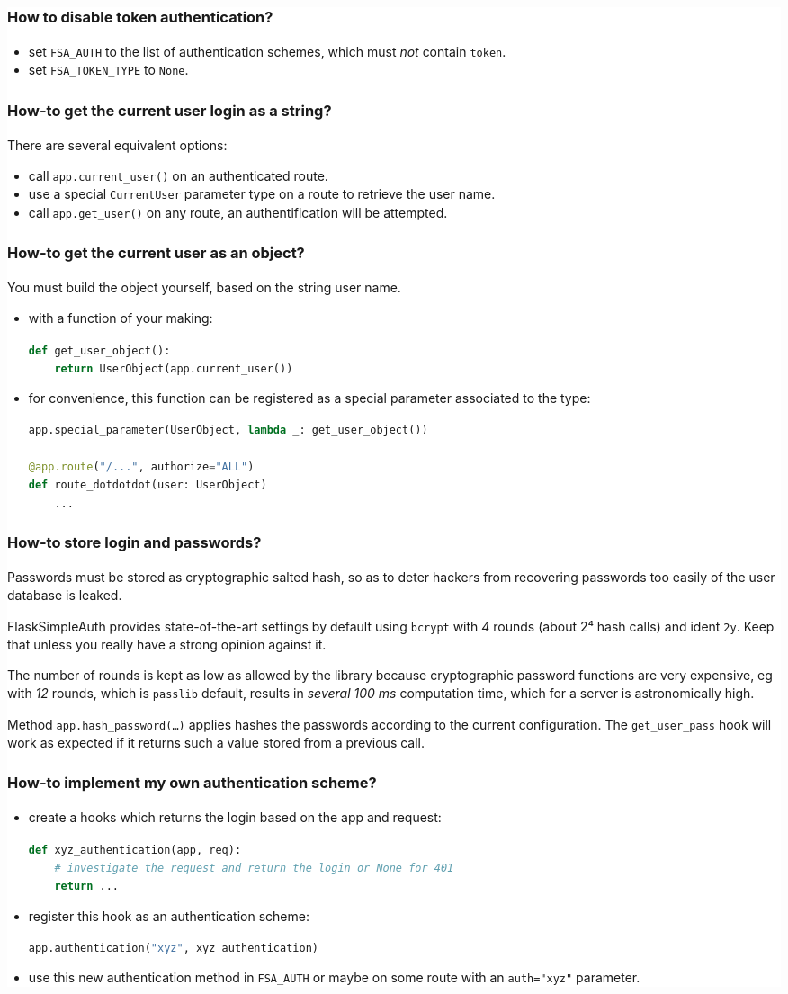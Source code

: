 ### How to disable token authentication?

- set `FSA_AUTH` to the list of authentication schemes, which must
  *not* contain `token`.
- set `FSA_TOKEN_TYPE` to `None`.

### How-to get the current user login as a string?

There are several equivalent options:

- call `app.current_user()` on an authenticated route.
- use a special `CurrentUser` parameter type on a route to retrieve the user name.
- call `app.get_user()` on any route, an authentification will be attempted.

### How-to get the current user as an object?

You must build the object yourself, based on the string user name.

- with a function of your making:
  ```python
  def get_user_object():
      return UserObject(app.current_user())
  ```
- for convenience, this function can be registered as a special parameter
  associated to the type:
  ```python
  app.special_parameter(UserObject, lambda _: get_user_object())

  @app.route("/...", authorize="ALL")
  def route_dotdotdot(user: UserObject)
      ...
  ```

### How-to store login and passwords?

Passwords must be stored as cryptographic salted hash, so as to deter hackers
from recovering passwords too easily of the user database is leaked.

FlaskSimpleAuth provides state-of-the-art settings by default using `bcrypt`
with *4* rounds (about 2⁴ hash calls) and ident `2y`. Keep that unless you really
have a strong opinion against it.

The number of rounds is kept as low as allowed by the library because
cryptographic password functions are very expensive, eg with *12* rounds,
which is `passlib` default, results in *several 100 ms* computation time,
which for a server is astronomically high.

Method `app.hash_password(…)` applies hashes the passwords according to the
current configuration. The `get_user_pass` hook will work as expected if it
returns such a value stored from a previous call.

### How-to implement my own authentication scheme?

- create a hooks which returns the login based on the app and request:
  ```python
  def xyz_authentication(app, req):
      # investigate the request and return the login or None for 401
      return ...
  ```
- register this hook as an authentication scheme:
  ```python
  app.authentication("xyz", xyz_authentication)
  ```
- use this new authentication method in `FSA_AUTH` or maybe on some route with
  an `auth="xyz"` parameter.
